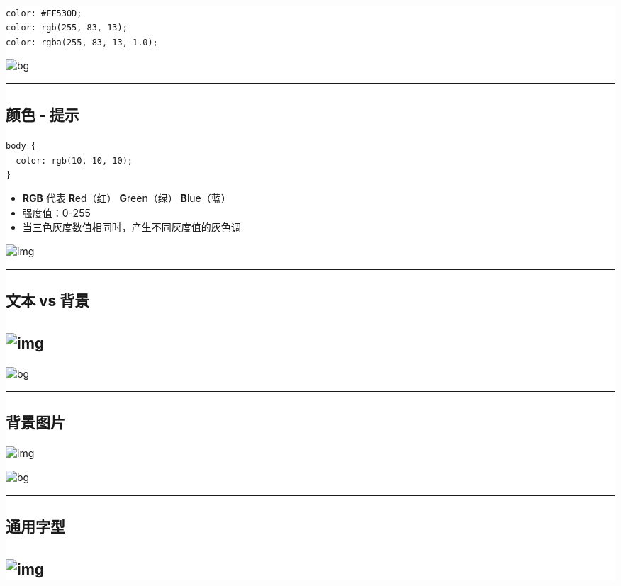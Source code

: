 ```
color: #FF530D;
color: rgb(255, 83, 13);
color: rgba(255, 83, 13, 1.0);
```

![bg](https://github.com/dounan1/china-product/raw/master/01-design/slides/background16x9.jpg)

-----

## 颜色 - 提示

```
body {
  color: rgb(10, 10, 10);
}
```

- **RGB** 代表 **R**ed（红） **G**reen（绿） **B**lue（蓝）
- 强度值：0-255
- 当三色灰度数值相同时，产生不同灰度值的灰色调

![img](https://github.com/dounan1/china-product/raw/master/01-design/slides/html-css/grey-scale-efaa01b8c08d4a90505ef417a86fdffe7bed8e670e3fab84ae8f5dce203e0931.png)

-----

## 文本 vs 背景

## ![img](https://github.com/dounan1/china-product/raw/master/01-design/slides/html-css/text-vs-bg-5f4f366955757d5bf06d93b83402c842a3abbff025950aa96670442da1d1ad98.png)

![bg](https://github.com/dounan1/china-product/raw/master/01-design/slides/background16x9.jpg)

-----

## 背景图片

![img](https://github.com/dounan1/china-product/raw/master/01-design/slides/html-css/bg-image-c2a76d897059d5224827ef1f1941aab90e4c1b1fc405ef893e4b7bd693ed751d.png)

![bg](https://github.com/dounan1/china-product/raw/master/01-design/slides/background16x9.jpg)

-----


## 通用字型

## ![img](https://github.com/dounan1/china-product/raw/master/01-design/slides/html-css/font-family-ca0758530f7c9d5a357b16e7402ce0511bbcf1f3a81d894f1d9e73334a5b0fdc.png)
